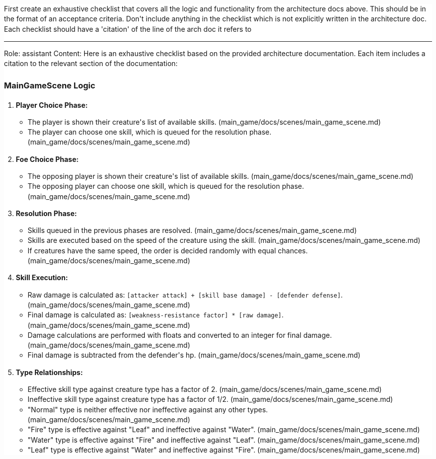 First create an exhaustive checklist that covers all the logic and functionality from the architecture docs above. This should be in the format of an acceptance criteria. Don't include anything in the checklist which is not explicitly written in the architecture doc. Each checklist should have a 'citation' of the line of the arch doc it refers to
__________________
Role: assistant
Content: Here is an exhaustive checklist based on the provided architecture documentation. Each item includes a citation to the relevant section of the documentation:

### MainGameScene Logic

1. **Player Choice Phase:**
   - The player is shown their creature's list of available skills. (main_game/docs/scenes/main_game_scene.md)
   - The player can choose one skill, which is queued for the resolution phase. (main_game/docs/scenes/main_game_scene.md)

2. **Foe Choice Phase:**
   - The opposing player is shown their creature's list of available skills. (main_game/docs/scenes/main_game_scene.md)
   - The opposing player can choose one skill, which is queued for the resolution phase. (main_game/docs/scenes/main_game_scene.md)

3. **Resolution Phase:**
   - Skills queued in the previous phases are resolved. (main_game/docs/scenes/main_game_scene.md)
   - Skills are executed based on the speed of the creature using the skill. (main_game/docs/scenes/main_game_scene.md)
   - If creatures have the same speed, the order is decided randomly with equal chances. (main_game/docs/scenes/main_game_scene.md)

4. **Skill Execution:**
   - Raw damage is calculated as: `[attacker attack] + [skill base damage] - [defender defense]`. (main_game/docs/scenes/main_game_scene.md)
   - Final damage is calculated as: `[weakness-resistance factor] * [raw damage]`. (main_game/docs/scenes/main_game_scene.md)
   - Damage calculations are performed with floats and converted to an integer for final damage. (main_game/docs/scenes/main_game_scene.md)
   - Final damage is subtracted from the defender's hp. (main_game/docs/scenes/main_game_scene.md)

5. **Type Relationships:**
   - Effective skill type against creature type has a factor of 2. (main_game/docs/scenes/main_game_scene.md)
   - Ineffective skill type against creature type has a factor of 1/2. (main_game/docs/scenes/main_game_scene.md)
   - "Normal" type is neither effective nor ineffective against any other types. (main_game/docs/scenes/main_game_scene.md)
   - "Fire" type is effective against "Leaf" and ineffective against "Water". (main_game/docs/scenes/main_game_scene.md)
   - "Water" type is effective against "Fire" and ineffective against "Leaf". (main_game/docs/scenes/main_game_scene.md)
   - "Leaf" type is effective against "Water" and ineffective against "Fire". (main_game/docs/scenes/main_game_scene.md)
